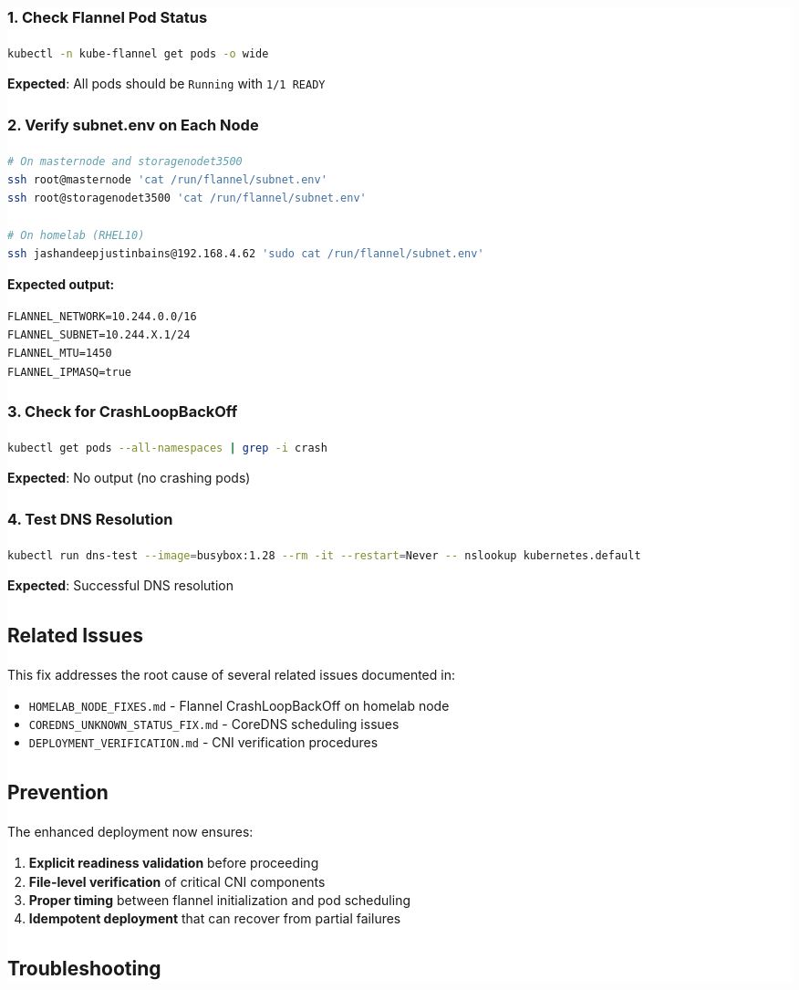 ### 1. Check Flannel Pod Status
```bash
kubectl -n kube-flannel get pods -o wide
```
**Expected**: All pods should be `Running` with `1/1 READY`

### 2. Verify subnet.env on Each Node
```bash
# On masternode and storagenodet3500
ssh root@masternode 'cat /run/flannel/subnet.env'
ssh root@storagenodet3500 'cat /run/flannel/subnet.env'

# On homelab (RHEL10)
ssh jashandeepjustinbains@192.168.4.62 'sudo cat /run/flannel/subnet.env'
```
**Expected output:**
```
FLANNEL_NETWORK=10.244.0.0/16
FLANNEL_SUBNET=10.244.X.1/24
FLANNEL_MTU=1450
FLANNEL_IPMASQ=true
```

### 3. Check for CrashLoopBackOff
```bash
kubectl get pods --all-namespaces | grep -i crash
```
**Expected**: No output (no crashing pods)

### 4. Test DNS Resolution
```bash
kubectl run dns-test --image=busybox:1.28 --rm -it --restart=Never -- nslookup kubernetes.default
```
**Expected**: Successful DNS resolution

## Related Issues

This fix addresses the root cause of several related issues documented in:
- `HOMELAB_NODE_FIXES.md` - Flannel CrashLoopBackOff on homelab node
- `COREDNS_UNKNOWN_STATUS_FIX.md` - CoreDNS scheduling issues
- `DEPLOYMENT_VERIFICATION.md` - CNI verification procedures

## Prevention

The enhanced deployment now ensures:
1. **Explicit readiness validation** before proceeding
2. **File-level verification** of critical CNI components
3. **Proper timing** between flannel initialization and pod scheduling
4. **Idempotent deployment** that can recover from partial failures

## Troubleshooting
